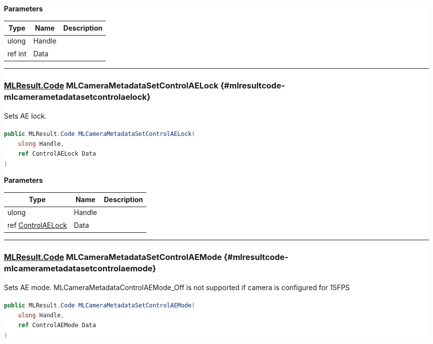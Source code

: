 
**Parameters**

| Type | Name  | Description  | 
|--|--|--|
| ulong |Handle||
| ref int |Data||






-----------

### [MLResult.Code](/unity-api/api/UnityEngine.XR.MagicLeap/UnityEngine.XR.MagicLeap.MLResult.md#enums-code) MLCameraMetadataSetControlAELock {#mlresultcode-mlcamerametadatasetcontrolaelock}

Sets AE lock. 

```csharp
public MLResult.Code MLCameraMetadataSetControlAELock(
    ulong Handle,
    ref ControlAELock Data
)
```


**Parameters**

| Type | Name  | Description  | 
|--|--|--|
| ulong |Handle||
| ref [ControlAELock](/unity-api/api/UnityEngine.XR.MagicLeap/MLCameraBase/Metadata/UnityEngine.XR.MagicLeap.MLCameraBase.Metadata.md#enums-controlaelock) |Data||






-----------

### [MLResult.Code](/unity-api/api/UnityEngine.XR.MagicLeap/UnityEngine.XR.MagicLeap.MLResult.md#enums-code) MLCameraMetadataSetControlAEMode {#mlresultcode-mlcamerametadatasetcontrolaemode}

Sets AE mode. MLCameraMetadataControlAEMode&#95;Off is not supported if camera is configured for 15FPS 

```csharp
public MLResult.Code MLCameraMetadataSetControlAEMode(
    ulong Handle,
    ref ControlAEMode Data
)
```
